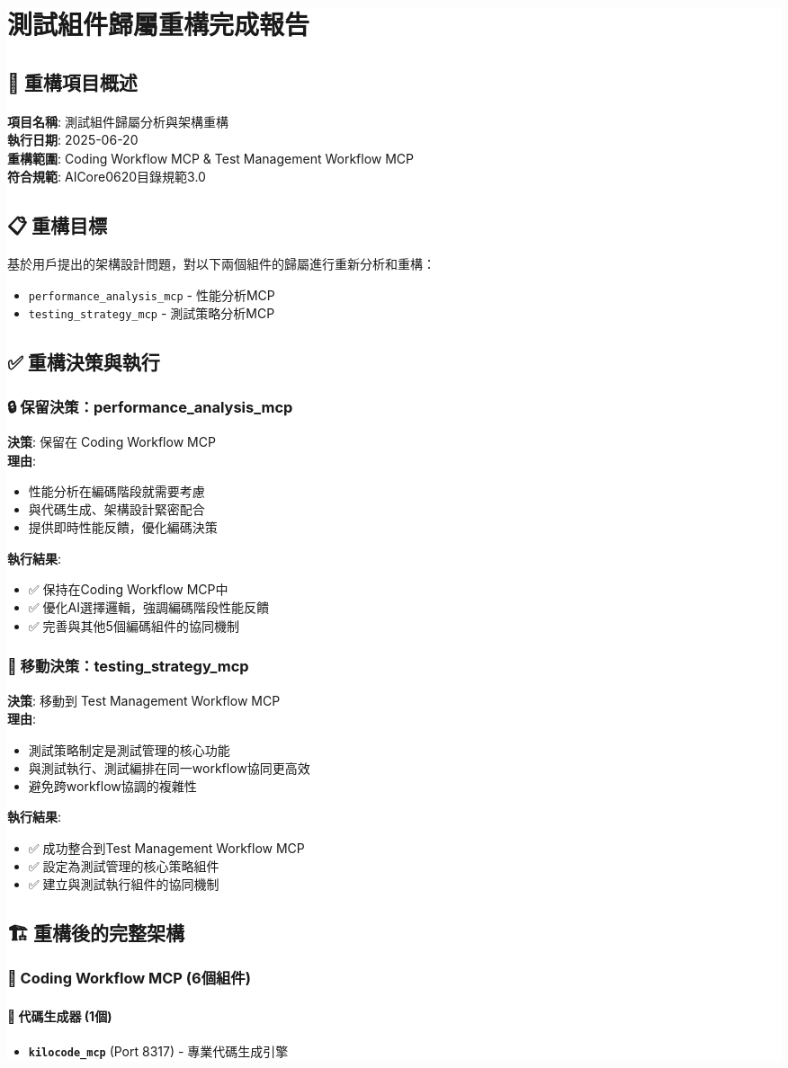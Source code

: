 # 測試組件歸屬重構完成報告

## 🎉 重構項目概述

**項目名稱**: 測試組件歸屬分析與架構重構  
**執行日期**: 2025-06-20  
**重構範圍**: Coding Workflow MCP & Test Management Workflow MCP  
**符合規範**: AICore0620目錄規範3.0  

## 📋 重構目標

基於用戶提出的架構設計問題，對以下兩個組件的歸屬進行重新分析和重構：
- `performance_analysis_mcp` - 性能分析MCP
- `testing_strategy_mcp` - 測試策略分析MCP

## ✅ 重構決策與執行

### 🔒 保留決策：performance_analysis_mcp
**決策**: 保留在 Coding Workflow MCP  
**理由**: 
- 性能分析在編碼階段就需要考慮
- 與代碼生成、架構設計緊密配合
- 提供即時性能反饋，優化編碼決策

**執行結果**:
- ✅ 保持在Coding Workflow MCP中
- ✅ 優化AI選擇邏輯，強調編碼階段性能反饋
- ✅ 完善與其他5個編碼組件的協同機制

### 🔄 移動決策：testing_strategy_mcp
**決策**: 移動到 Test Management Workflow MCP  
**理由**:
- 測試策略制定是測試管理的核心功能
- 與測試執行、測試編排在同一workflow協同更高效
- 避免跨workflow協調的複雜性

**執行結果**:
- ✅ 成功整合到Test Management Workflow MCP
- ✅ 設定為測試管理的核心策略組件
- ✅ 建立與測試執行組件的協同機制

## 🏗️ 重構後的完整架構

### 📝 Coding Workflow MCP (6個組件)

#### 🚀 代碼生成器 (1個)
- **`kilocode_mcp`** (Port 8317) - 專業代碼生成引擎
